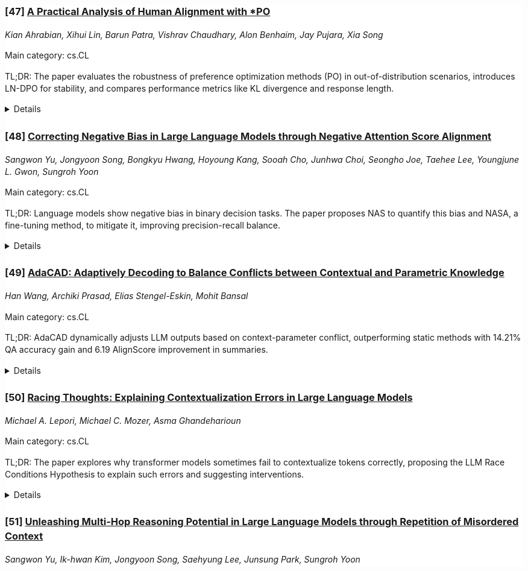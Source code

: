### [47] [A Practical Analysis of Human Alignment with *PO](https://arxiv.org/abs/2407.15229)
*Kian Ahrabian, Xihui Lin, Barun Patra, Vishrav Chaudhary, Alon Benhaim, Jay Pujara, Xia Song*

Main category: cs.CL

TL;DR: The paper evaluates the robustness of preference optimization methods (PO) in out-of-distribution scenarios, introduces LN-DPO for stability, and compares performance metrics like KL divergence and response length.


<details><summary>Details</summary></details>


### [48] [Correcting Negative Bias in Large Language Models through Negative Attention Score Alignment](https://arxiv.org/abs/2408.00137)
*Sangwon Yu, Jongyoon Song, Bongkyu Hwang, Hoyoung Kang, Sooah Cho, Junhwa Choi, Seongho Joe, Taehee Lee, Youngjune L. Gwon, Sungroh Yoon*

Main category: cs.CL

TL;DR: Language models show negative bias in binary decision tasks. The paper proposes NAS to quantify this bias and NASA, a fine-tuning method, to mitigate it, improving precision-recall balance.


<details><summary>Details</summary></details>


### [49] [AdaCAD: Adaptively Decoding to Balance Conflicts between Contextual and Parametric Knowledge](https://arxiv.org/abs/2409.07394)
*Han Wang, Archiki Prasad, Elias Stengel-Eskin, Mohit Bansal*

Main category: cs.CL

TL;DR: AdaCAD dynamically adjusts LLM outputs based on context-parameter conflict, outperforming static methods with 14.21% QA accuracy gain and 6.19 AlignScore improvement in summaries.


<details><summary>Details</summary></details>


### [50] [Racing Thoughts: Explaining Contextualization Errors in Large Language Models](https://arxiv.org/abs/2410.02102)
*Michael A. Lepori, Michael C. Mozer, Asma Ghandeharioun*

Main category: cs.CL

TL;DR: The paper explores why transformer models sometimes fail to contextualize tokens correctly, proposing the LLM Race Conditions Hypothesis to explain such errors and suggesting interventions.


<details><summary>Details</summary></details>


### [51] [Unleashing Multi-Hop Reasoning Potential in Large Language Models through Repetition of Misordered Context](https://arxiv.org/abs/2410.07103)
*Sangwon Yu, Ik-hwan Kim, Jongyoon Song, Saehyung Lee, Junsung Park, Sungroh Yoon*
